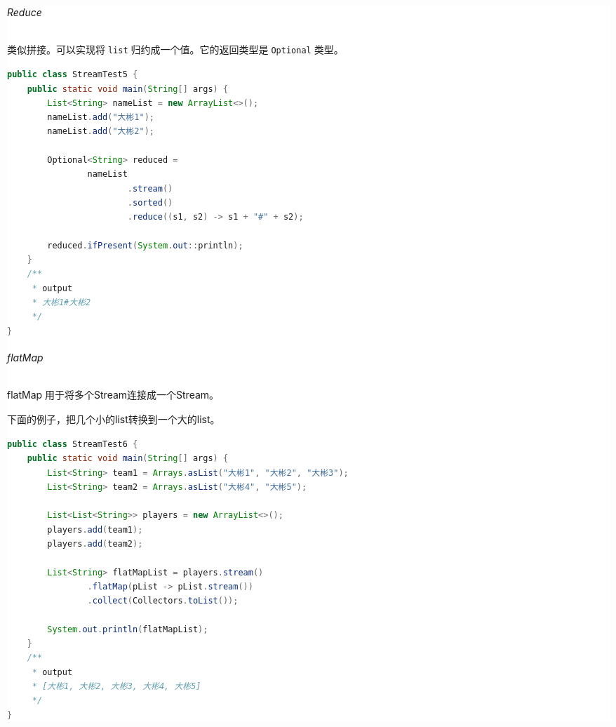 ###### Reduce

类似拼接。可以实现将 `list` 归约成一个值。它的返回类型是 `Optional` 类型。

```java
public class StreamTest5 {
    public static void main(String[] args) {
        List<String> nameList = new ArrayList<>();
        nameList.add("大彬1");
        nameList.add("大彬2");

        Optional<String> reduced =
                nameList
                        .stream()
                        .sorted()
                        .reduce((s1, s2) -> s1 + "#" + s2);

        reduced.ifPresent(System.out::println);
    }
    /**
     * output
     * 大彬1#大彬2
     */
}
```


###### flatMap

flatMap 用于将多个Stream连接成一个Stream。

下面的例子，把几个小的list转换到一个大的list。

```java
public class StreamTest6 {
    public static void main(String[] args) {
        List<String> team1 = Arrays.asList("大彬1", "大彬2", "大彬3");
        List<String> team2 = Arrays.asList("大彬4", "大彬5");

        List<List<String>> players = new ArrayList<>();
        players.add(team1);
        players.add(team2);

        List<String> flatMapList = players.stream()
                .flatMap(pList -> pList.stream())
                .collect(Collectors.toList());

        System.out.println(flatMapList);
    }
    /**
     * output
     * [大彬1, 大彬2, 大彬3, 大彬4, 大彬5]
     */
}
```
